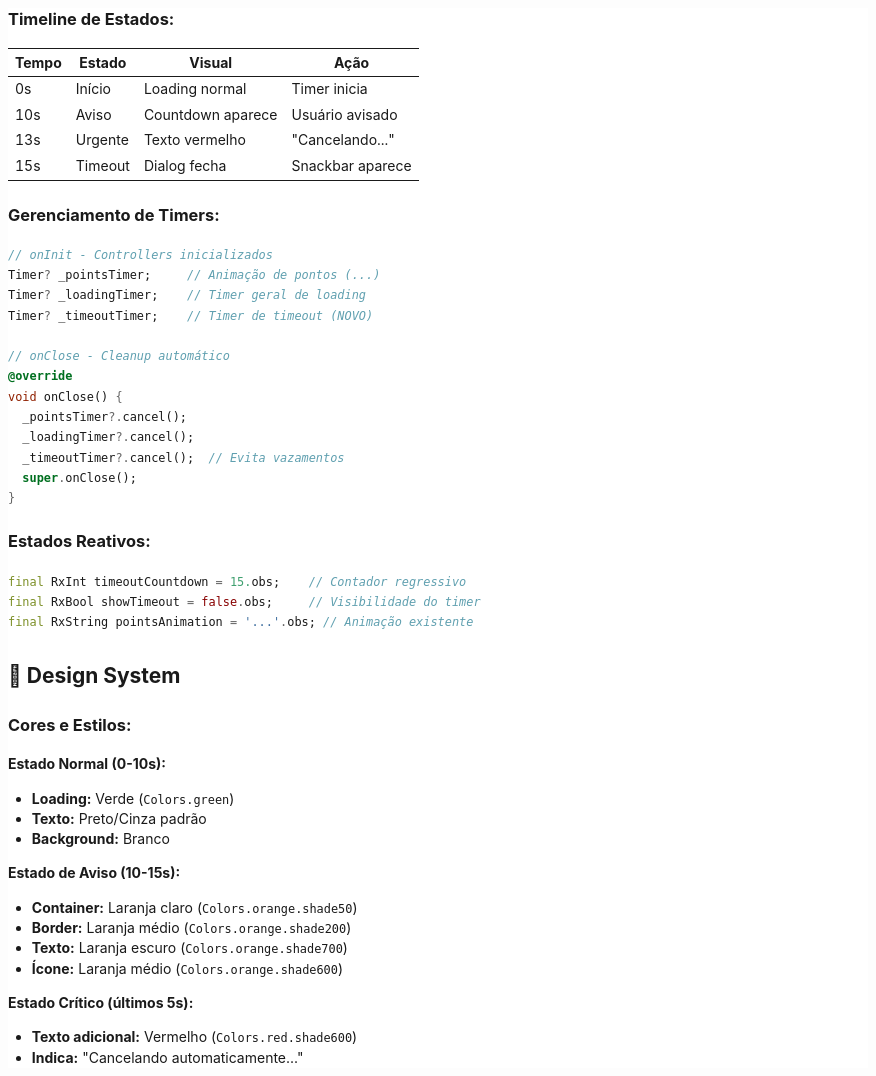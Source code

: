 ### **Timeline de Estados:**

| Tempo | Estado | Visual | Ação |
|-------|--------|--------|------|
| 0s | Início | Loading normal | Timer inicia |
| 10s | Aviso | Countdown aparece | Usuário avisado |
| 13s | Urgente | Texto vermelho | "Cancelando..." |
| 15s | Timeout | Dialog fecha | Snackbar aparece |

### **Gerenciamento de Timers:**
```dart
// onInit - Controllers inicializados
Timer? _pointsTimer;     // Animação de pontos (...)
Timer? _loadingTimer;    // Timer geral de loading  
Timer? _timeoutTimer;    // Timer de timeout (NOVO)

// onClose - Cleanup automático
@override
void onClose() {
  _pointsTimer?.cancel();
  _loadingTimer?.cancel();
  _timeoutTimer?.cancel();  // Evita vazamentos
  super.onClose();
}
```

### **Estados Reativos:**
```dart
final RxInt timeoutCountdown = 15.obs;    // Contador regressivo
final RxBool showTimeout = false.obs;     // Visibilidade do timer
final RxString pointsAnimation = '...'.obs; // Animação existente
```

## 🎨 Design System

### **Cores e Estilos:**

**Estado Normal (0-10s):**
- **Loading:** Verde (`Colors.green`)
- **Texto:** Preto/Cinza padrão
- **Background:** Branco

**Estado de Aviso (10-15s):**
- **Container:** Laranja claro (`Colors.orange.shade50`)
- **Border:** Laranja médio (`Colors.orange.shade200`)
- **Texto:** Laranja escuro (`Colors.orange.shade700`)
- **Ícone:** Laranja médio (`Colors.orange.shade600`)

**Estado Crítico (últimos 5s):**
- **Texto adicional:** Vermelho (`Colors.red.shade600`)
- **Indica:** "Cancelando automaticamente..."
